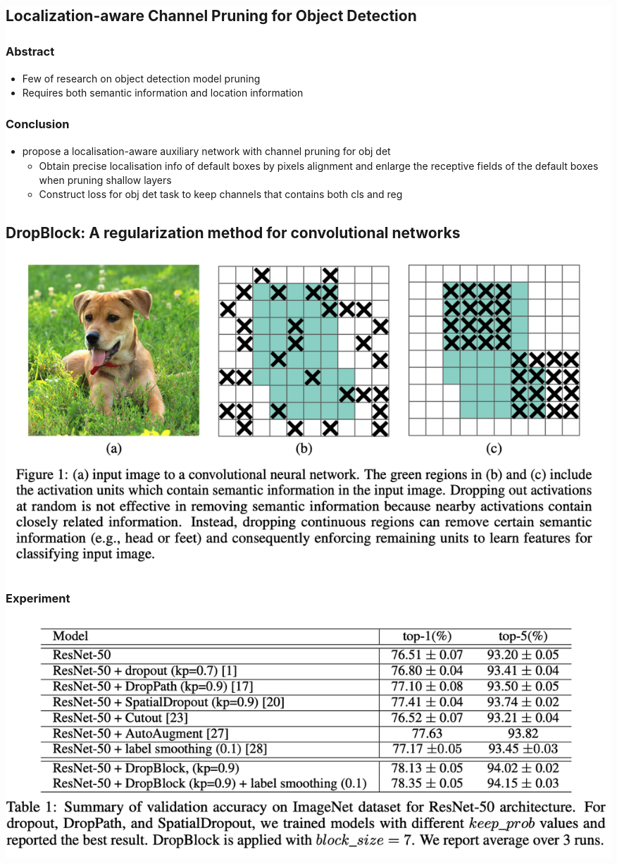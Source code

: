 ## Localization-aware Channel Pruning for Object Detection

### **Abstract**

- Few of research on object detection model pruning
- Requires both semantic information and location information

### **Conclusion**

- propose a localisation-aware auxiliary network with channel pruning for obj det
  - Obtain precise localisation info of default boxes by pixels alignment and enlarge the receptive fields of the default boxes when pruning shallow layers
  - Construct loss for obj det task to keep channels that contains both cls and reg

## DropBlock: A regularization method for convolutional networks

![Screen Shot 2020-03-09 at 1.56.58 pm](./assets/Screen%20Shot%202020-03-09%20at%201.56.58%20pm.png)

### **Experiment**

![Screen Shot 2020-03-09 at 2.12.47 pm](assets/Screen%20Shot%202020-03-09%20at%202.12.47%20pm-3734759.png)
